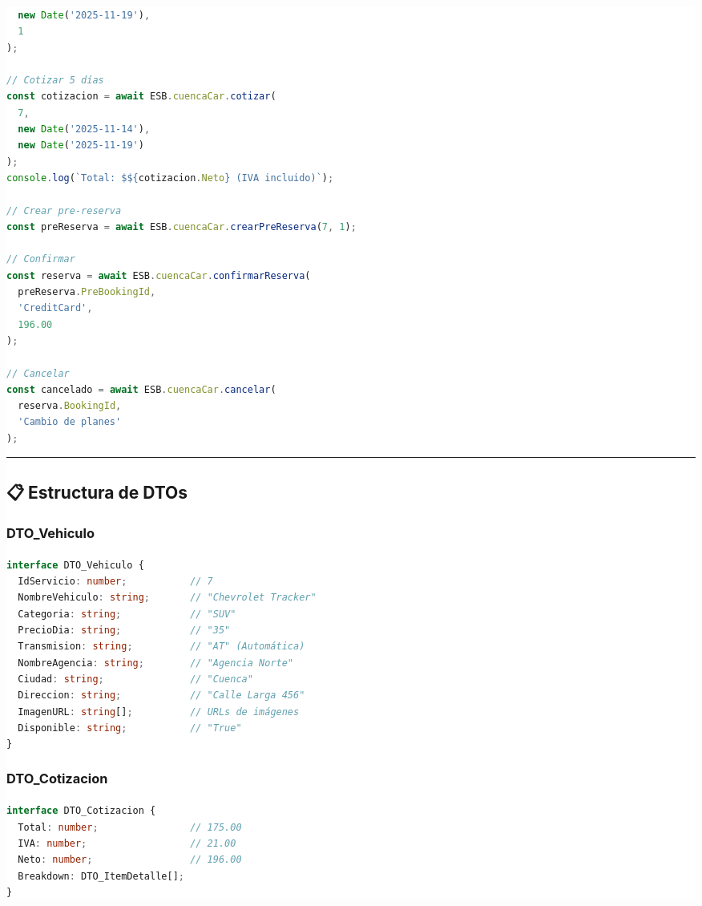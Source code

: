 ```typescript
  new Date('2025-11-19'),
  1
);

// Cotizar 5 días
const cotizacion = await ESB.cuencaCar.cotizar(
  7,
  new Date('2025-11-14'),
  new Date('2025-11-19')
);
console.log(`Total: $${cotizacion.Neto} (IVA incluido)`);

// Crear pre-reserva
const preReserva = await ESB.cuencaCar.crearPreReserva(7, 1);

// Confirmar
const reserva = await ESB.cuencaCar.confirmarReserva(
  preReserva.PreBookingId,
  'CreditCard',
  196.00
);

// Cancelar
const cancelado = await ESB.cuencaCar.cancelar(
  reserva.BookingId,
  'Cambio de planes'
);
```

---

## 📋 Estructura de DTOs

### DTO_Vehiculo
```typescript
interface DTO_Vehiculo {
  IdServicio: number;           // 7
  NombreVehiculo: string;       // "Chevrolet Tracker"
  Categoria: string;            // "SUV"
  PrecioDia: string;            // "35"
  Transmision: string;          // "AT" (Automática)
  NombreAgencia: string;        // "Agencia Norte"
  Ciudad: string;               // "Cuenca"
  Direccion: string;            // "Calle Larga 456"
  ImagenURL: string[];          // URLs de imágenes
  Disponible: string;           // "True"
}
```

### DTO_Cotizacion
```typescript
interface DTO_Cotizacion {
  Total: number;                // 175.00
  IVA: number;                  // 21.00
  Neto: number;                 // 196.00
  Breakdown: DTO_ItemDetalle[];
}
```
